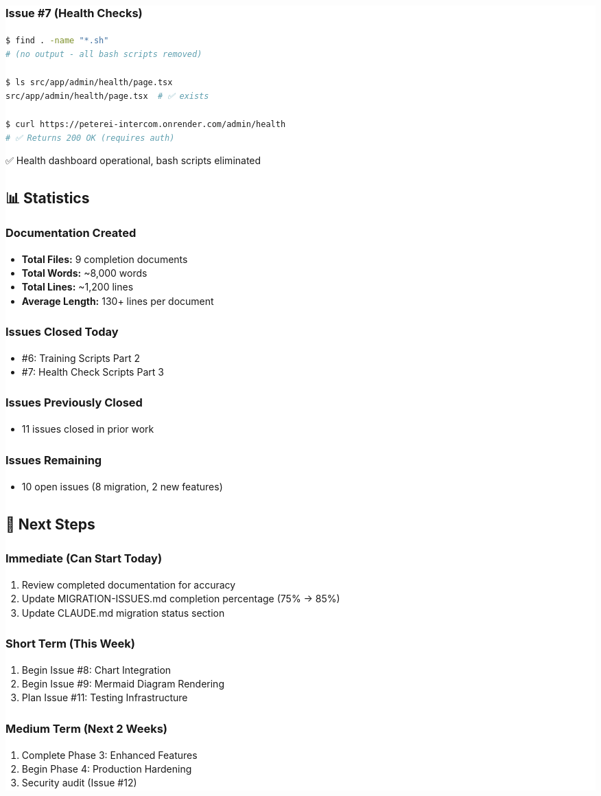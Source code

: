 ### Issue #7 (Health Checks)
```bash
$ find . -name "*.sh"
# (no output - all bash scripts removed)

$ ls src/app/admin/health/page.tsx
src/app/admin/health/page.tsx  # ✅ exists

$ curl https://peterei-intercom.onrender.com/admin/health
# ✅ Returns 200 OK (requires auth)
```
✅ Health dashboard operational, bash scripts eliminated

## 📊 Statistics

### Documentation Created
- **Total Files:** 9 completion documents
- **Total Words:** ~8,000 words
- **Total Lines:** ~1,200 lines
- **Average Length:** 130+ lines per document

### Issues Closed Today
- #6: Training Scripts Part 2
- #7: Health Check Scripts Part 3

### Issues Previously Closed
- 11 issues closed in prior work

### Issues Remaining
- 10 open issues (8 migration, 2 new features)

## 🚀 Next Steps

### Immediate (Can Start Today)
1. Review completed documentation for accuracy
2. Update MIGRATION-ISSUES.md completion percentage (75% → 85%)
3. Update CLAUDE.md migration status section

### Short Term (This Week)
1. Begin Issue #8: Chart Integration
2. Begin Issue #9: Mermaid Diagram Rendering
3. Plan Issue #11: Testing Infrastructure

### Medium Term (Next 2 Weeks)
1. Complete Phase 3: Enhanced Features
2. Begin Phase 4: Production Hardening
3. Security audit (Issue #12)

